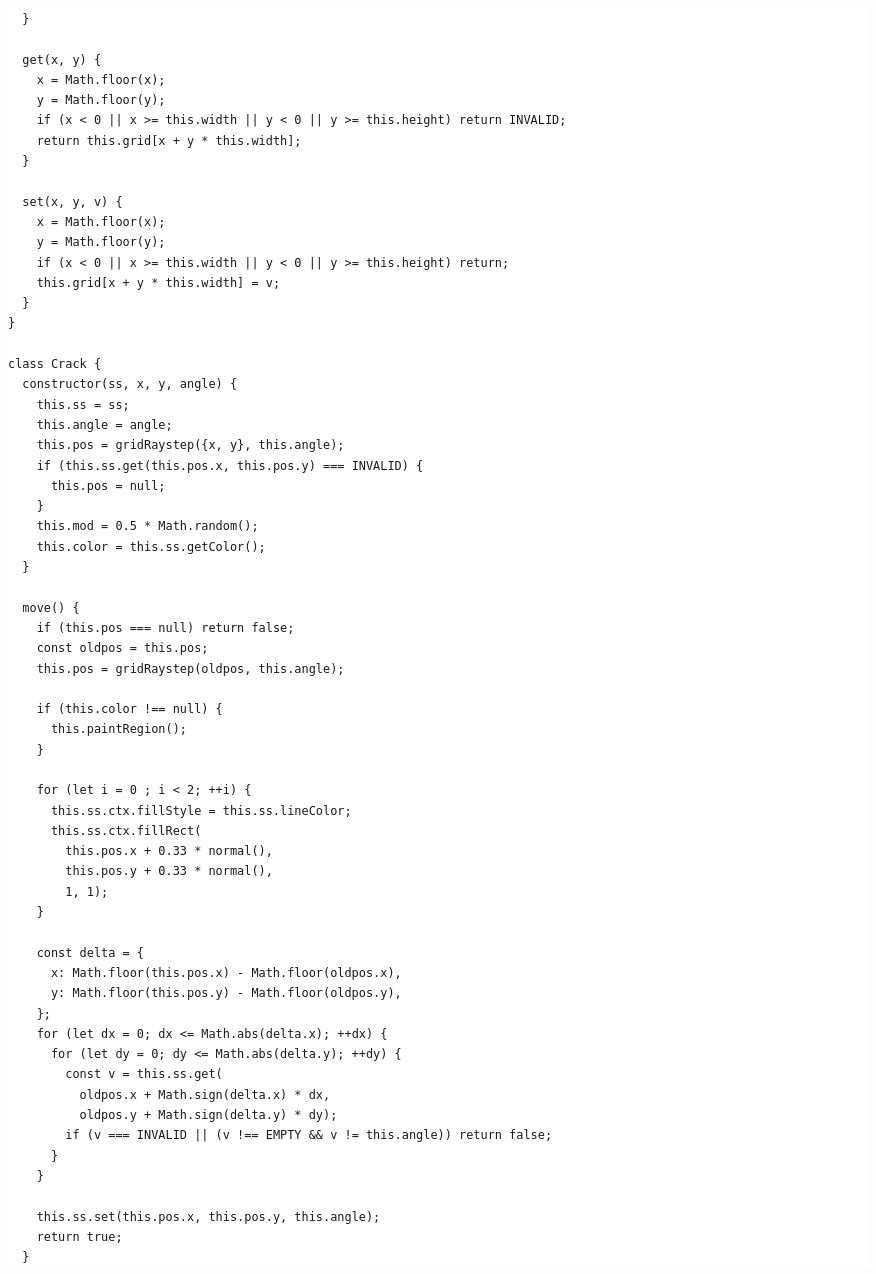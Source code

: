 ```
  }

  get(x, y) {
    x = Math.floor(x);
    y = Math.floor(y);
    if (x < 0 || x >= this.width || y < 0 || y >= this.height) return INVALID;
    return this.grid[x + y * this.width];
  }

  set(x, y, v) {
    x = Math.floor(x);
    y = Math.floor(y);
    if (x < 0 || x >= this.width || y < 0 || y >= this.height) return;
    this.grid[x + y * this.width] = v;
  }
}

class Crack {
  constructor(ss, x, y, angle) {
    this.ss = ss;
    this.angle = angle;
    this.pos = gridRaystep({x, y}, this.angle);
    if (this.ss.get(this.pos.x, this.pos.y) === INVALID) {
      this.pos = null;
    }
    this.mod = 0.5 * Math.random();
    this.color = this.ss.getColor();
  }

  move() {
    if (this.pos === null) return false;
    const oldpos = this.pos;
    this.pos = gridRaystep(oldpos, this.angle);

    if (this.color !== null) {
      this.paintRegion();
    }

    for (let i = 0 ; i < 2; ++i) {
      this.ss.ctx.fillStyle = this.ss.lineColor;
      this.ss.ctx.fillRect(
        this.pos.x + 0.33 * normal(),
        this.pos.y + 0.33 * normal(),
        1, 1);
    }

    const delta = {
      x: Math.floor(this.pos.x) - Math.floor(oldpos.x),
      y: Math.floor(this.pos.y) - Math.floor(oldpos.y),
    };
    for (let dx = 0; dx <= Math.abs(delta.x); ++dx) {
      for (let dy = 0; dy <= Math.abs(delta.y); ++dy) {
        const v = this.ss.get(
          oldpos.x + Math.sign(delta.x) * dx,
          oldpos.y + Math.sign(delta.y) * dy);
        if (v === INVALID || (v !== EMPTY && v != this.angle)) return false;
      }
    }

    this.ss.set(this.pos.x, this.pos.y, this.angle);
    return true;
  }

```
